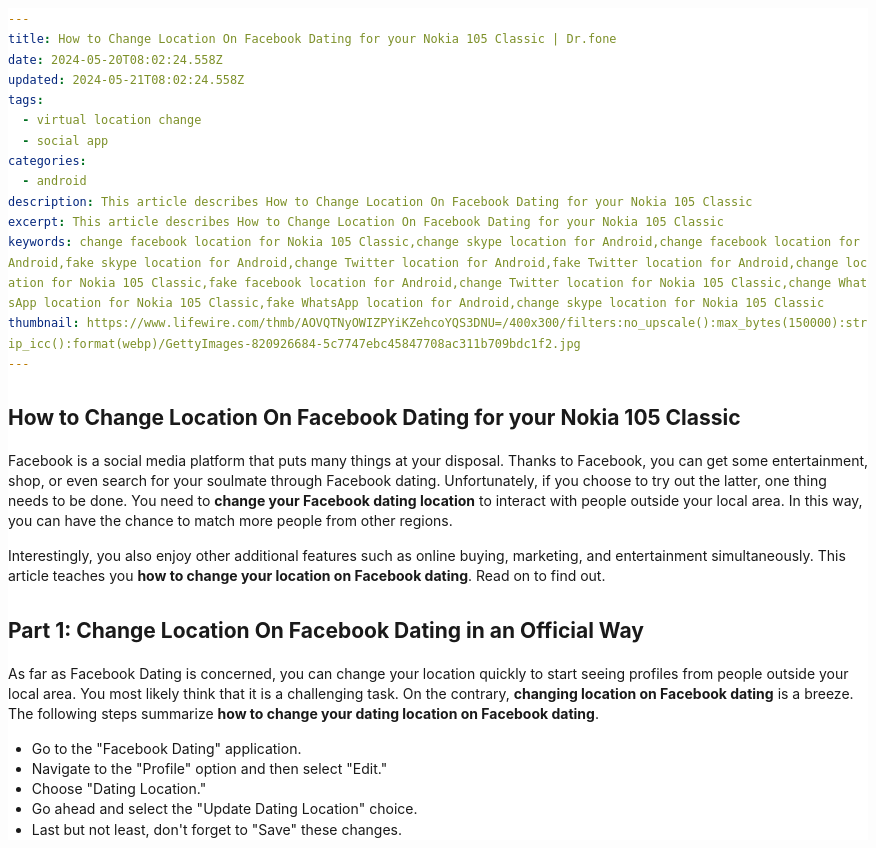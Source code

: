 ```yaml
---
title: How to Change Location On Facebook Dating for your Nokia 105 Classic | Dr.fone
date: 2024-05-20T08:02:24.558Z
updated: 2024-05-21T08:02:24.558Z
tags: 
  - virtual location change
  - social app
categories:
  - android
description: This article describes How to Change Location On Facebook Dating for your Nokia 105 Classic
excerpt: This article describes How to Change Location On Facebook Dating for your Nokia 105 Classic
keywords: change facebook location for Nokia 105 Classic,change skype location for Android,change facebook location for Android,fake skype location for Android,change Twitter location for Android,fake Twitter location for Android,change location for Nokia 105 Classic,fake facebook location for Android,change Twitter location for Nokia 105 Classic,change WhatsApp location for Nokia 105 Classic,fake WhatsApp location for Android,change skype location for Nokia 105 Classic
thumbnail: https://www.lifewire.com/thmb/AOVQTNyOWIZPYiKZehcoYQS3DNU=/400x300/filters:no_upscale():max_bytes(150000):strip_icc():format(webp)/GettyImages-820926684-5c7747ebc45847708ac311b709bdc1f2.jpg
---
```


## How to Change Location On Facebook Dating for your Nokia 105 Classic

Facebook is a social media platform that puts many things at your disposal. Thanks to Facebook, you can get some entertainment, shop, or even search for your soulmate through Facebook dating. Unfortunately, if you choose to try out the latter, one thing needs to be done. You need to **change your Facebook dating location** to interact with people outside your local area. In this way, you can have the chance to match more people from other regions.

Interestingly, you also enjoy other additional features such as online buying, marketing, and entertainment simultaneously. This article teaches you **how to change your location on Facebook dating**. Read on to find out.

## Part 1: Change Location On Facebook Dating in an Official Way

As far as Facebook Dating is concerned, you can change your location quickly to start seeing profiles from people outside your local area. You most likely think that it is a challenging task. On the contrary, **changing location on Facebook dating** is a breeze. The following steps summarize **how to change your dating location on Facebook dating**.

- Go to the "Facebook Dating" application.
- Navigate to the "Profile" option and then select "Edit."
- Choose "Dating Location."
- Go ahead and select the "Update Dating Location" choice.
- Last but not least, don't forget to "Save" these changes.
